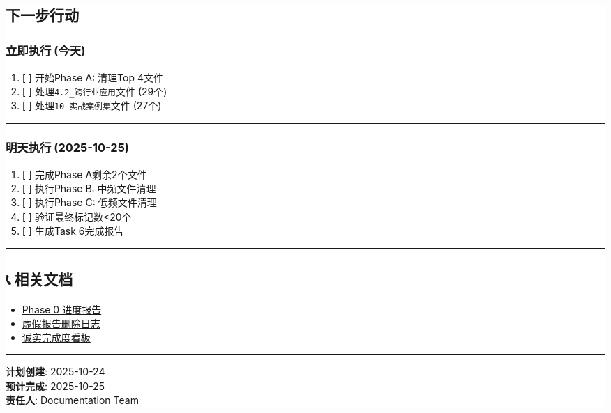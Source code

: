 
## 下一步行动

### 立即执行 (今天)

1. [ ] 开始Phase A: 清理Top 4文件
2. [ ] 处理`4.2_跨行业应用`文件 (29个)
3. [ ] 处理`10_实战案例集`文件 (27个)

---

### 明天执行 (2025-10-25)

1. [ ] 完成Phase A剩余2个文件
2. [ ] 执行Phase B: 中频文件清理
3. [ ] 执行Phase C: 低频文件清理
4. [ ] 验证最终标记数<20个
5. [ ] 生成Task 6完成报告

---

## 📞 相关文档

- [Phase 0 进度报告](./PHASE0_PROGRESS_REPORT_2025_10_24.md)
- [虚假报告删除日志](./FALSE_REPORTS_DELETION_LOG_2025_10_24.md)
- [诚实完成度看板](./COMPLETION_DASHBOARD_HONEST_2025_10_24.md)

---

**计划创建**: 2025-10-24  
**预计完成**: 2025-10-25  
**责任人**: Documentation Team
